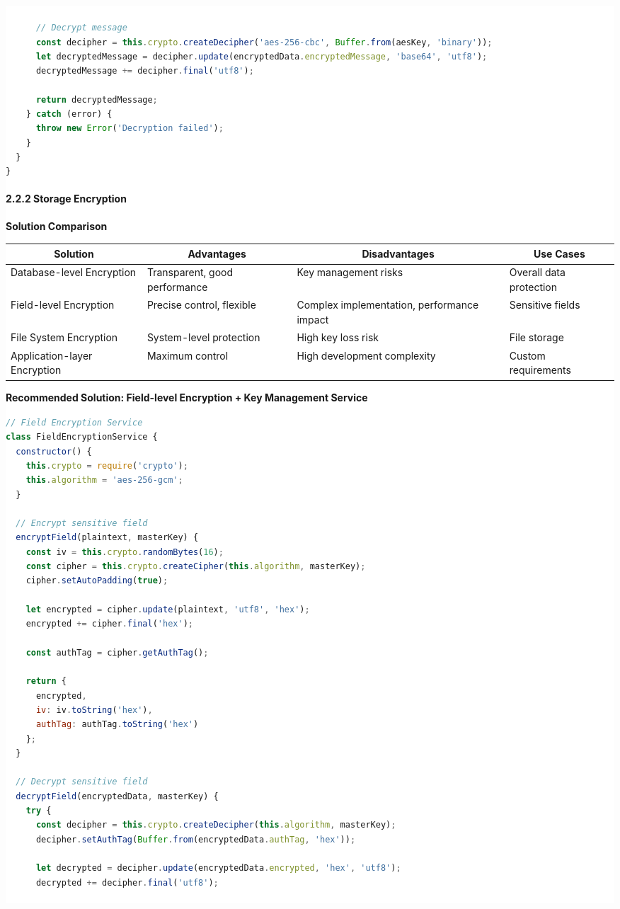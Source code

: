 ```javascript
      
      // Decrypt message
      const decipher = this.crypto.createDecipher('aes-256-cbc', Buffer.from(aesKey, 'binary'));
      let decryptedMessage = decipher.update(encryptedData.encryptedMessage, 'base64', 'utf8');
      decryptedMessage += decipher.final('utf8');
      
      return decryptedMessage;
    } catch (error) {
      throw new Error('Decryption failed');
    }
  }
}
```

#### 2.2.2 Storage Encryption

**Solution Comparison**

| Solution | Advantages | Disadvantages | Use Cases |
|----------|------------|---------------|----------|
| Database-level Encryption | Transparent, good performance | Key management risks | Overall data protection |
| Field-level Encryption | Precise control, flexible | Complex implementation, performance impact | Sensitive fields |
| File System Encryption | System-level protection | High key loss risk | File storage |
| Application-layer Encryption | Maximum control | High development complexity | Custom requirements |

**Recommended Solution: Field-level Encryption + Key Management Service**

```javascript
// Field Encryption Service
class FieldEncryptionService {
  constructor() {
    this.crypto = require('crypto');
    this.algorithm = 'aes-256-gcm';
  }

  // Encrypt sensitive field
  encryptField(plaintext, masterKey) {
    const iv = this.crypto.randomBytes(16);
    const cipher = this.crypto.createCipher(this.algorithm, masterKey);
    cipher.setAutoPadding(true);
    
    let encrypted = cipher.update(plaintext, 'utf8', 'hex');
    encrypted += cipher.final('hex');
    
    const authTag = cipher.getAuthTag();
    
    return {
      encrypted,
      iv: iv.toString('hex'),
      authTag: authTag.toString('hex')
    };
  }

  // Decrypt sensitive field
  decryptField(encryptedData, masterKey) {
    try {
      const decipher = this.crypto.createDecipher(this.algorithm, masterKey);
      decipher.setAuthTag(Buffer.from(encryptedData.authTag, 'hex'));
      
      let decrypted = decipher.update(encryptedData.encrypted, 'hex', 'utf8');
      decrypted += decipher.final('utf8');
      
```